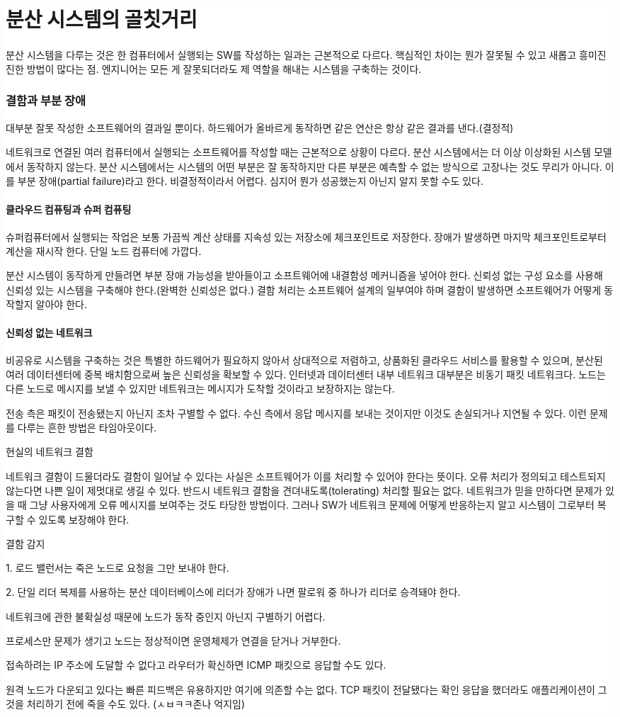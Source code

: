 # 분산 시스템의 골칫거리

분산 시스템을 다루는 것은 한 컴퓨터에서 실행되는 SW를 작성하는 일과는 근본적으로 다르다. 핵심적인 차이는 뭔가 잘못될 수 있고 새롭고 흥미진진한 방법이 많다는 점. 엔지니어는 모든 게 잘못되더라도 제 역할을 해내는 시스템을 구축하는 것이다.

&#x20;

### 결함과 부분 장애

대부분 잘못 작성한 소프트웨어의 결과일 뿐이다. 하드웨어가 올바르게 동작하면 같은 연산은 항상 같은 결과를 낸다.(결정적)

네트워크로 연결된 여러 컴퓨터에서 실행되는 소프트웨어를 작성할 때는 근본적으로 상황이 다르다. 분산 시스템에서는 더 이상 이상화된 시스템 모델에서 동작하지 않는다. 분산 시스템에서는 시스템의 어떤 부분은 잘 동작하지만 다른 부분은 예측할 수 없는 방식으로 고장나는 것도 무리가 아니다. 이를 부분 장애(partial failure)라고 한다. 비결정적이라서 어렵다. 심지어 뭔가 성공했는지 아닌지 알지 못할 수도 있다.

&#x20;

#### 클라우드 컴퓨팅과 슈퍼 컴퓨팅

슈퍼컴퓨터에서 실행되는 작업은 보통 가끔씩 계산 상태를 지속성 있는 저장소에 체크포인트로 저장한다. 장애가 발생하면 마지막 체크포인트로부터 계산을 재시작 한다. 단일 노드 컴퓨터에 가깝다.

분산 시스템이 동작하게 만들려면 부분 장애 가능성을 받아들이고 소프트웨어에 내결함성 메커니즘을 넣어야 한다. 신뢰성 없는 구성 요소를 사용해 신뢰성 있는 시스템을 구축해야 한다.(완벽한 신뢰성은 없다.) 결함 처리는 소프트웨어 설계의 일부여야 하며 결함이 발생하면 소프트웨어가 어떻게 동작할지 알아야 한다.

&#x20;

#### 신뢰성 없는 네트워크

비공유로 시스템을 구축하는 것은 특별한 하드웨어가 필요하지 않아서 상대적으로 저렴하고, 상품화된 클라우드 서비스를 활용할 수 있으며, 분산된 여러 데이터센터에 중복 배치함으로써 높은 신뢰성을 확보할 수 있다. 인터넷과 데이터센터 내부 네트워크 대부분은 비동기 패킷 네트워크다. 노드는 다른 노드로 메시지를 보낼 수 있지만 네트워크는 메시지가 도착할 것이라고 보장하지는 않는다.

전송 측은 패킷이 전송됐는지 아닌지 조차 구별할 수 없다.  수신 측에서 응답 메시지를 보내는 것이지만 이것도 손실되거나 지연될 수 있다. 이런 문제를 다루는 흔한 방법은 타임아웃이다.

현실의 네트워크 결함

네트워크 결함이 드물더라도 결함이 일어날 수 있다는 사실은 소프트웨어가 이를 처리할 수 있어야 한다는 뜻이다. 오류 처리가 정의되고 테스트되지 않는다면 나쁜 일이 제멋대로 생길 수 있다. 반드시 네트워크 결함을 견뎌내도록(tolerating) 처리할 필요는 없다. 네트워크가 믿을 만하다면 문제가 있을 때 그냥 사용자에게 오류 메시지를 보여주는 것도 타당한 방법이다. 그러나 SW가 네트워크 문제에 어떻게 반응하는지 알고 시스템이 그로부터 복구할 수 있도록 보장해야 한다.

&#x20;

결함 감지

1\. 로드 밸런서는 죽은 노드로 요청을 그만 보내야 한다.

2\. 단일 리더 복제를 사용하는 분산 데이터베이스에 리더가 장애가 나면 팔로워 중 하나가 리더로 승격돼야 한다.

네트워크에 관한 불확실성 때문에 노드가 동작 중인지 아닌지 구별하기 어렵다.

프로세스만 문제가 생기고 노드는 정상적이면 운영체제가 연결을 닫거나 거부한다.

접속하려는 IP 주소에 도달할 수 없다고 라우터가 확신하면 ICMP 패킷으로 응답할 수도 있다.

원격 노드가 다운되고 있다는 빠른 피드백은 유용하지만 여기에 의존할 수는 없다. TCP 패킷이 전달됐다는 확인 응답을 했더라도 애플리케이션이 그것을 처리하기 전에 죽을 수도 있다. (ㅅㅂㅋㅋ존나 억지임)
